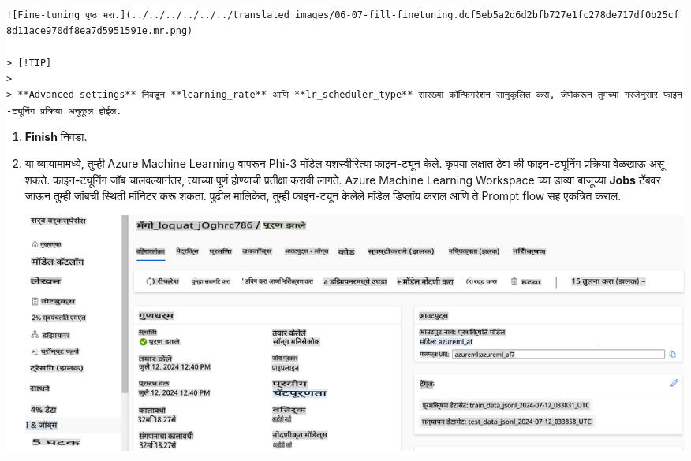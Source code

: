     ![Fine-tuning पृष्ठ भरा.](../../../../../../translated_images/06-07-fill-finetuning.dcf5eb5a2d6d2bfb727e1fc278de717df0b25cf8d11ace970df8ea7d5951591e.mr.png)

    > [!TIP]
    >
    > **Advanced settings** निवडून **learning_rate** आणि **lr_scheduler_type** सारख्या कॉन्फिगरेशन सानुकूलित करा, जेणेकरून तुमच्या गरजेनुसार फाइन-ट्यूनिंग प्रक्रिया अनुकूल होईल.

1. **Finish** निवडा.

1. या व्यायामामध्ये, तुम्ही Azure Machine Learning वापरून Phi-3 मॉडेल यशस्वीरित्या फाइन-ट्यून केले. कृपया लक्षात ठेवा की फाइन-ट्यूनिंग प्रक्रिया वेळखाऊ असू शकते. फाइन-ट्यूनिंग जॉब चालवल्यानंतर, त्याच्या पूर्ण होण्याची प्रतीक्षा करावी लागते. Azure Machine Learning Workspace च्या डाव्या बाजूच्या **Jobs** टॅबवर जाऊन तुम्ही जॉबची स्थिती मॉनिटर करू शकता. पुढील मालिकेत, तुम्ही फाइन-ट्यून केलेले मॉडेल डिप्लॉय कराल आणि ते Prompt flow सह एकत्रित कराल.

    ![Fine-tuning जॉब पहा.](../../../../../../translated_images/06-08-output.3fedec9572bca5d86b7db3a6d060345c762aa59ce6aefa2b1998154b9f475b69.mr.png)
